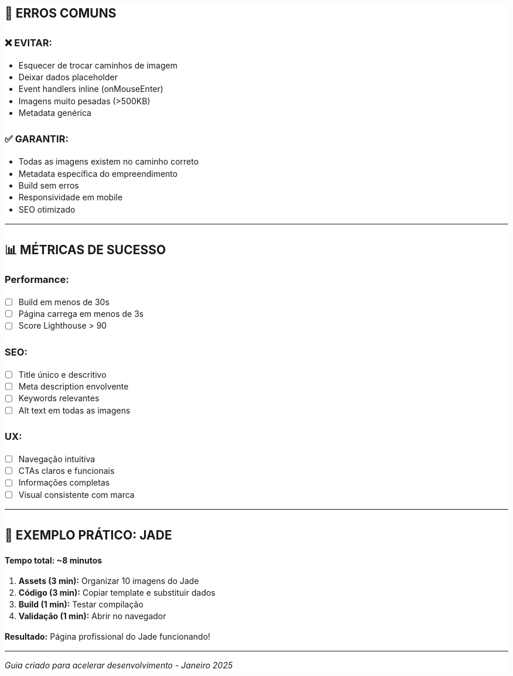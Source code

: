 
## 🚨 **ERROS COMUNS**

### **❌ EVITAR:**
- Esquecer de trocar caminhos de imagem
- Deixar dados placeholder
- Event handlers inline (onMouseEnter)
- Imagens muito pesadas (>500KB)
- Metadata genérica

### **✅ GARANTIR:**
- Todas as imagens existem no caminho correto
- Metadata específica do empreendimento
- Build sem erros
- Responsividade em mobile
- SEO otimizado

---

## 📊 **MÉTRICAS DE SUCESSO**

### **Performance:**
- [ ] Build em menos de 30s
- [ ] Página carrega em menos de 3s
- [ ] Score Lighthouse > 90

### **SEO:**
- [ ] Title único e descritivo
- [ ] Meta description envolvente
- [ ] Keywords relevantes
- [ ] Alt text em todas as imagens

### **UX:**
- [ ] Navegação intuitiva
- [ ] CTAs claros e funcionais
- [ ] Informações completas
- [ ] Visual consistente com marca

---

## 🎯 **EXEMPLO PRÁTICO: JADE**

**Tempo total: ~8 minutos**

1. **Assets (3 min):** Organizar 10 imagens do Jade
2. **Código (3 min):** Copiar template e substituir dados
3. **Build (1 min):** Testar compilação
4. **Validação (1 min):** Abrir no navegador

**Resultado:** Página profissional do Jade funcionando!

---

*Guia criado para acelerar desenvolvimento - Janeiro 2025*
